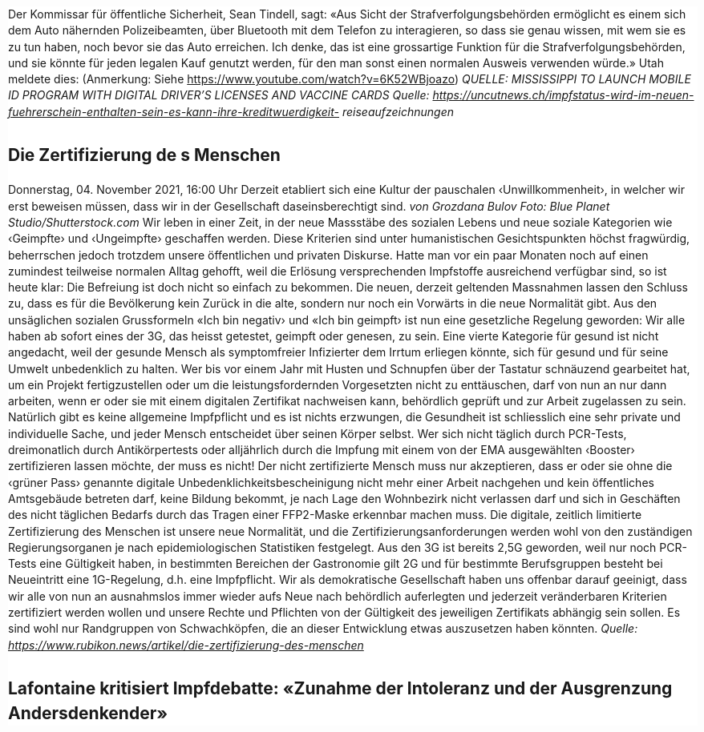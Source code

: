 Der Kommissar für öffentliche Sicherheit, Sean Tindell, sagt: «Aus Sicht der Strafverfolgungsbehörden ermöglicht es einem sich dem Auto nähernden Polizeibeamten, über Bluetooth mit dem Telefon zu interagieren, so dass sie genau wissen, mit wem sie es zu tun haben, noch bevor sie das Auto erreichen. Ich denke, das ist eine grossartige Funktion für die Strafverfolgungsbehörden, und sie könnte für jeden legalen Kauf genutzt werden, für den man sonst einen normalen Ausweis verwenden würde.» Utah meldete dies: (Anmerkung: Siehe https://www.youtube.com/watch?v=6K52WBjoazo) _QUELLE: MISSISSIPPI TO LAUNCH MOBILE ID PROGRAM WITH DIGITAL DRIVER’S LICENSES AND VACCINE CARDS_ _Quelle:_ _https://uncutnews.ch/impfstatus-wird-im-neuen-fuehrerschein-enthalten-sein-es-kann-ihre-kreditwuerdigkeit-_ _reiseaufzeichnungen_
## Die Zertifizierung de s Menschen
Donnerstag, 04. November 2021, 16:00 Uhr Derzeit etabliert sich eine Kultur der pauschalen ‹Unwillkommenheit›, in welcher wir erst beweisen müssen, dass wir in der Gesellschaft daseinsberechtigt sind.
_von Grozdana Bulov_ _Foto: Blue Planet Studio/Shutterstock.com_ Wir leben in einer Zeit, in der neue Massstäbe des sozialen Lebens und neue soziale Kategorien wie ‹Geimpfte› und ‹Ungeimpfte› geschaffen werden. Diese Kriterien sind unter humanistischen Gesichtspunkten höchst fragwürdig, beherrschen jedoch trotzdem unsere öffentlichen und privaten Diskurse. Hatte man vor ein paar Monaten noch auf einen zumindest teilweise normalen Alltag gehofft, weil die Erlösung versprechenden Impfstoffe ausreichend verfügbar sind, so ist heute klar: Die Befreiung ist doch nicht so einfach zu bekommen. Die neuen, derzeit geltenden Massnahmen lassen den Schluss zu, dass es für die Bevölkerung kein Zurück in die alte, sondern nur noch ein Vorwärts in die neue Normalität gibt.
Aus den unsäglichen sozialen Grussformeln «Ich bin negativ› und «Ich bin geimpft› ist nun eine gesetzliche Regelung geworden: Wir alle haben ab sofort eines der 3G, das heisst getestet, geimpft oder genesen, zu sein. Eine vierte Kategorie für gesund ist nicht angedacht, weil der gesunde Mensch als symptomfreier Infizierter dem Irrtum erliegen könnte, sich für gesund und für seine Umwelt unbedenklich zu halten. Wer bis vor einem Jahr mit Husten und Schnupfen über der Tastatur schnäuzend gearbeitet hat, um ein Projekt fertigzustellen oder um die leistungsfordernden Vorgesetzten nicht zu enttäuschen, darf von nun an nur dann arbeiten, wenn er oder sie mit einem digitalen Zertifikat nachweisen kann, behördlich geprüft und zur Arbeit zugelassen zu sein.
Natürlich gibt es keine allgemeine Impfpflicht und es ist nichts erzwungen, die Gesundheit ist schliesslich eine sehr private und individuelle Sache, und jeder Mensch entscheidet über seinen Körper selbst. Wer sich nicht täglich durch PCR-Tests, dreimonatlich durch Antikörpertests oder alljährlich durch die Impfung mit einem von der EMA ausgewählten ‹Booster› zertifizieren lassen möchte, der muss es nicht!
Der nicht zertifizierte Mensch muss nur akzeptieren, dass er oder sie ohne die ‹grüner Pass› genannte digitale Unbedenklichkeitsbescheinigung nicht mehr einer Arbeit nachgehen und kein öffentliches Amtsgebäude betreten darf, keine Bildung bekommt, je nach Lage den Wohnbezirk nicht verlassen darf und sich in Geschäften des nicht täglichen Bedarfs durch das Tragen einer FFP2-Maske erkennbar machen muss.
Die digitale, zeitlich limitierte Zertifizierung des Menschen ist unsere neue Normalität, und die Zertifizierungsanforderungen werden wohl von den zuständigen Regierungsorganen je nach epidemiologischen Statistiken festgelegt. Aus den 3G ist bereits 2,5G geworden, weil nur noch PCR-Tests eine Gültigkeit haben, in bestimmten Bereichen der Gastronomie gilt 2G und für bestimmte Berufsgruppen besteht bei Neueintritt eine 1G-Regelung, d.h. eine Impfpflicht.
Wir als demokratische Gesellschaft haben uns offenbar darauf geeinigt, dass wir alle von nun an ausnahmslos immer wieder aufs Neue nach behördlich auferlegten und jederzeit veränderbaren Kriterien zertifiziert werden wollen und unsere Rechte und Pflichten von der Gültigkeit des jeweiligen Zertifikats abhängig sein sollen.
Es sind wohl nur Randgruppen von Schwachköpfen, die an dieser Entwicklung etwas auszusetzen haben könnten.
_Quelle: https://www.rubikon.news/artikel/die-zertifizierung-des-menschen_
## Lafontaine kritisiert Impfdebatte: «Zunahme der Intoleranz und der Ausgrenzung Andersdenkender»